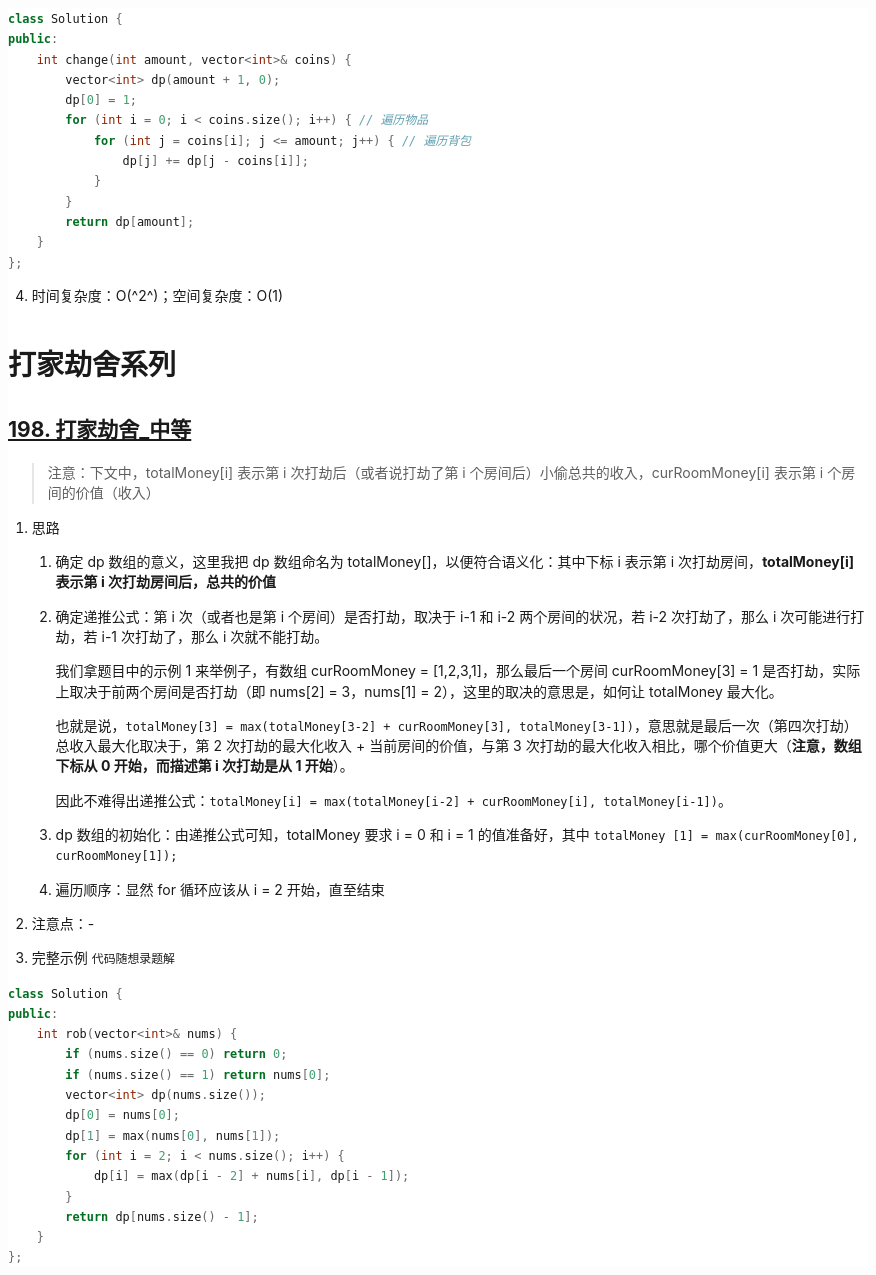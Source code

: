 ```c++
class Solution {
public:
    int change(int amount, vector<int>& coins) {
        vector<int> dp(amount + 1, 0);
        dp[0] = 1;
        for (int i = 0; i < coins.size(); i++) { // 遍历物品
            for (int j = coins[i]; j <= amount; j++) { // 遍历背包
                dp[j] += dp[j - coins[i]];
            }
        }
        return dp[amount];
    }
};
```

4. 时间复杂度：O(^2^)；空间复杂度：O(1)

# 打家劫舍系列

## [198. 打家劫舍_中等](https://leetcode.cn/problems/house-robber/)

> 注意：下文中，totalMoney[i] 表示第 i 次打劫后（或者说打劫了第 i 个房间后）小偷总共的收入，curRoomMoney[i] 表示第 i 个房间的价值（收入）

1. 思路

   1. 确定 dp 数组的意义，这里我把 dp 数组命名为 totalMoney[]，以便符合语义化：其中下标 i 表示第 i 次打劫房间，**totalMoney[i] 表示第 i 次打劫房间后，总共的价值**

   2. 确定递推公式：第 i 次（或者也是第 i 个房间）是否打劫，取决于 i-1 和 i-2 两个房间的状况，若 i-2 次打劫了，那么 i 次可能进行打劫，若 i-1 次打劫了，那么 i 次就不能打劫。

      我们拿题目中的示例 1 来举例子，有数组 curRoomMoney = [1,2,3,1]，那么最后一个房间 curRoomMoney[3] = 1 是否打劫，实际上取决于前两个房间是否打劫（即 nums[2] = 3，nums[1] = 2），这里的取决的意思是，如何让 totalMoney 最大化。

      也就是说，```totalMoney[3] = max(totalMoney[3-2] + curRoomMoney[3], totalMoney[3-1])```，意思就是最后一次（第四次打劫）总收入最大化取决于，第 2 次打劫的最大化收入 + 当前房间的价值，与第 3 次打劫的最大化收入相比，哪个价值更大（**注意，数组下标从 0 开始，而描述第 i 次打劫是从 1 开始**）。

      因此不难得出递推公式：```totalMoney[i] = max(totalMoney[i-2] + curRoomMoney[i], totalMoney[i-1])```。	

   3. dp 数组的初始化：由递推公式可知，totalMoney 要求 i = 0 和 i = 1 的值准备好，其中 ```totalMoney [1] = max(curRoomMoney[0], curRoomMoney[1]);```

   4. 遍历顺序：显然 for 循环应该从 i = 2 开始，直至结束

2. 注意点：-

3. 完整示例 ```代码随想录题解```
```C++
class Solution {
public:
    int rob(vector<int>& nums) {
        if (nums.size() == 0) return 0;
        if (nums.size() == 1) return nums[0];
        vector<int> dp(nums.size());
        dp[0] = nums[0];
        dp[1] = max(nums[0], nums[1]);
        for (int i = 2; i < nums.size(); i++) {
            dp[i] = max(dp[i - 2] + nums[i], dp[i - 1]);
        }
        return dp[nums.size() - 1];
    }
};
```

